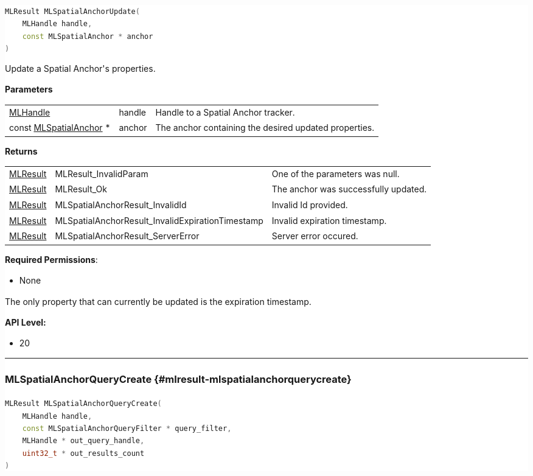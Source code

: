 ```cpp
MLResult MLSpatialAnchorUpdate(
    MLHandle handle,
    const MLSpatialAnchor * anchor
)
```

Update a Spatial Anchor's properties. 

**Parameters**

|  |   |   |
|--|--|--|
| [MLHandle](/versioned_docs/version-22-Mar-2023/api-ref/api/Modules/group___platform/group___platform.md#uint64-t-mlhandle) |handle|Handle to a Spatial Anchor tracker. |
| const [MLSpatialAnchor](/versioned_docs/version-22-Mar-2023/api-ref/api/Modules/group___spatial_anchor/struct_m_l_spatial_anchor.md) * |anchor|The anchor containing the desired updated properties.|

**Returns**

|  |   |   |
|--|--|--|
| [MLResult](/versioned_docs/version-22-Mar-2023/api-ref/api/Modules/group___platform/group___platform.md#int32-t-mlresult) |MLResult_InvalidParam|One of the parameters was null. |
| [MLResult](/versioned_docs/version-22-Mar-2023/api-ref/api/Modules/group___platform/group___platform.md#int32-t-mlresult) |MLResult_Ok|The anchor was successfully updated. |
| [MLResult](/versioned_docs/version-22-Mar-2023/api-ref/api/Modules/group___platform/group___platform.md#int32-t-mlresult) |MLSpatialAnchorResult_InvalidId|Invalid Id provided. |
| [MLResult](/versioned_docs/version-22-Mar-2023/api-ref/api/Modules/group___platform/group___platform.md#int32-t-mlresult) |MLSpatialAnchorResult_InvalidExpirationTimestamp|Invalid expiration timestamp. |
| [MLResult](/versioned_docs/version-22-Mar-2023/api-ref/api/Modules/group___platform/group___platform.md#int32-t-mlresult) |MLSpatialAnchorResult_ServerError|Server error occured.|
**Required Permissions**:

  * None 


The only property that can currently be updated is the expiration timestamp.




**API Level:**
  * 20




-----------

### MLSpatialAnchorQueryCreate {#mlresult-mlspatialanchorquerycreate}

```cpp
MLResult MLSpatialAnchorQueryCreate(
    MLHandle handle,
    const MLSpatialAnchorQueryFilter * query_filter,
    MLHandle * out_query_handle,
    uint32_t * out_results_count
)
```
